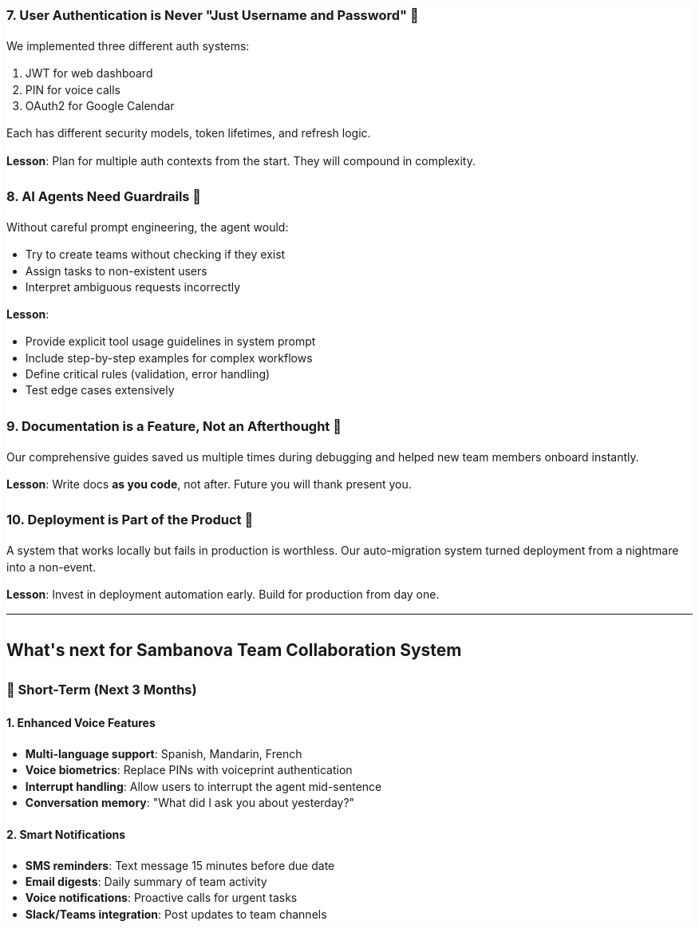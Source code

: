 ### **7. User Authentication is Never "Just Username and Password" 🔐**
We implemented three different auth systems:
1. JWT for web dashboard
2. PIN for voice calls
3. OAuth2 for Google Calendar

Each has different security models, token lifetimes, and refresh logic.

**Lesson**: Plan for multiple auth contexts from the start. They will compound in complexity.

### **8. AI Agents Need Guardrails 🤖**
Without careful prompt engineering, the agent would:
- Try to create teams without checking if they exist
- Assign tasks to non-existent users
- Interpret ambiguous requests incorrectly

**Lesson**: 
- Provide explicit tool usage guidelines in system prompt
- Include step-by-step examples for complex workflows
- Define critical rules (validation, error handling)
- Test edge cases extensively

### **9. Documentation is a Feature, Not an Afterthought 📖**
Our comprehensive guides saved us multiple times during debugging and helped new team members onboard instantly.

**Lesson**: Write docs **as you code**, not after. Future you will thank present you.

### **10. Deployment is Part of the Product 🚀**
A system that works locally but fails in production is worthless. Our auto-migration system turned deployment from a nightmare into a non-event.

**Lesson**: Invest in deployment automation early. Build for production from day one.

---

## What's next for Sambanova Team Collaboration System

### **🎯 Short-Term (Next 3 Months)**

#### **1. Enhanced Voice Features**
- **Multi-language support**: Spanish, Mandarin, French
- **Voice biometrics**: Replace PINs with voiceprint authentication
- **Interrupt handling**: Allow users to interrupt the agent mid-sentence
- **Conversation memory**: "What did I ask you about yesterday?"

#### **2. Smart Notifications**
- **SMS reminders**: Text message 15 minutes before due date
- **Email digests**: Daily summary of team activity
- **Voice notifications**: Proactive calls for urgent tasks
- **Slack/Teams integration**: Post updates to team channels
